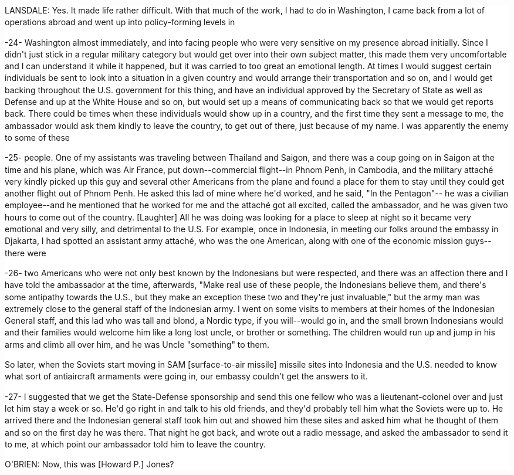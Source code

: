 LANSDALE: Yes. It made life rather difficult. With that much of the work, I had to do in Washington, I came back from a lot of operations abroad and went up into policy-forming levels in

-24-
Washington almost immediately, and into facing people who were very sensitive on my presence abroad initially. Since I didn't just stick in a regular military category but would get over into their own subject matter, this made them very uncomfortable and I can understand it while it happened, but it was carried to too great an emotional length. At times I would suggest certain individuals be sent to look into a situation in a given country and would arrange their transportation and so on, and I would get backing throughout the U.S. government for this thing, and have an individual approved by the Secretary of State as well as Defense and up at the White House and so on, but would set up a means of communicating back so that we would get reports back. There could be times when these individuals would show up in a country, and the first time they sent a message to me, the ambassador would ask them kindly to leave the country, to get out of there, just because of my name. I was apparently the enemy to some of these

-25-
people. One of my assistants was traveling between Thailand and Saigon, and there was a coup going on in Saigon at the time and his plane, which was Air France, put down--commercial flight--in Phnom Penh, in Cambodia, and the military attaché very kindly picked up this guy and several other Americans from the plane and found a place for them to stay until they could get another flight out of Phnom Penh. He asked this lad of mine where he'd worked, and he said, "In the Pentagon"-- he was a civilian employee--and he mentioned that he worked for me and the attaché got all excited, called the ambassador, and he was given two hours to come out of the country. [Laughter] All he was doing was looking for a place to sleep at night so it became very emotional and very silly, and detrimental to the U.S. For example, once in Indonesia, in meeting our folks around the embassy in Djakarta, I had spotted an assistant army attaché, who was the one American, along with one of the economic mission guys--there were

-26-
two Americans who were not only best known by the Indonesians but were respected, and there was an affection there and I have told the ambassador at the time, afterwards, "Make real use of these people, the Indonesians believe them, and there's some antipathy towards the U.S., but they make an exception these two and they're just invaluable," but the army man was extremely close to the general staff of the Indonesian army. I went on some visits to members at their homes of the Indonesian General staff, and this lad who was tall and blond, a Nordic type, if you will--would go in, and the small brown Indonesians would and their families would welcome him like a long lost uncle, or brother or something. The children would run up and jump in his arms and climb all over him, and he was Uncle "something" to them.

So later, when the Soviets start moving in SAM [surface-to-air missile] missile sites into Indonesia and the U.S. needed to know what sort of antiaircraft armaments were going in, our embassy couldn't get the answers to it.

-27-
I suggested that we get the State-Defense sponsorship and send this one fellow who was a lieutenant-colonel over and just let him stay a week or so. He'd go right in and talk to his old friends, and they'd probably tell him what the Soviets were up to. He arrived there and the Indonesian general staff took him out and showed him these sites and asked him what he thought of them and so on the first day he was there. That night he got back, and wrote out a radio message, and asked the ambassador to send it to me, at which point our ambassador told him to leave the country.

O'BRIEN: Now, this was [Howard P.] Jones?
